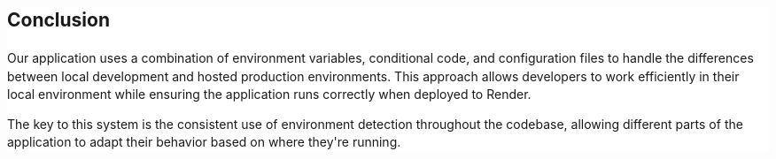 ## Conclusion

Our application uses a combination of environment variables, conditional code, and configuration files to handle the differences between local development and hosted production environments. This approach allows developers to work efficiently in their local environment while ensuring the application runs correctly when deployed to Render.

The key to this system is the consistent use of environment detection throughout the codebase, allowing different parts of the application to adapt their behavior based on where they're running. 